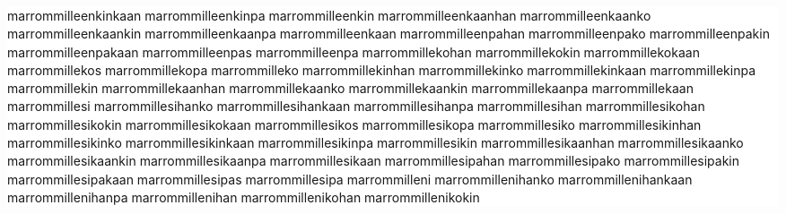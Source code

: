 marrommilleenkinkaan
marrommilleenkinpa
marrommilleenkin
marrommilleenkaanhan
marrommilleenkaanko
marrommilleenkaankin
marrommilleenkaanpa
marrommilleenkaan
marrommilleenpahan
marrommilleenpako
marrommilleenpakin
marrommilleenpakaan
marrommilleenpas
marrommilleenpa
marrommillekohan
marrommillekokin
marrommillekokaan
marrommillekos
marrommillekopa
marrommilleko
marrommillekinhan
marrommillekinko
marrommillekinkaan
marrommillekinpa
marrommillekin
marrommillekaanhan
marrommillekaanko
marrommillekaankin
marrommillekaanpa
marrommillekaan
marrommillesi
marrommillesihanko
marrommillesihankaan
marrommillesihanpa
marrommillesihan
marrommillesikohan
marrommillesikokin
marrommillesikokaan
marrommillesikos
marrommillesikopa
marrommillesiko
marrommillesikinhan
marrommillesikinko
marrommillesikinkaan
marrommillesikinpa
marrommillesikin
marrommillesikaanhan
marrommillesikaanko
marrommillesikaankin
marrommillesikaanpa
marrommillesikaan
marrommillesipahan
marrommillesipako
marrommillesipakin
marrommillesipakaan
marrommillesipas
marrommillesipa
marrommilleni
marrommillenihanko
marrommillenihankaan
marrommillenihanpa
marrommillenihan
marrommillenikohan
marrommillenikokin